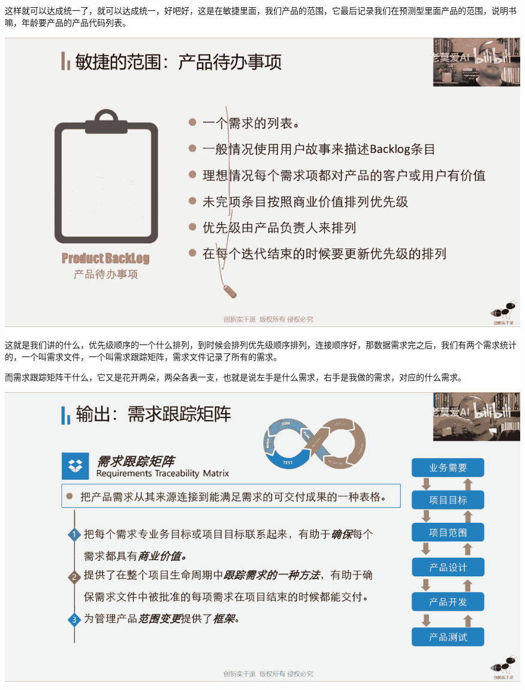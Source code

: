 这样就可以达成统一了，就可以达成统一，好吧好，这是在敏捷里面，我们产品的范围，它最后记录我们在预测型里面产品的范围，说明书嘛，年龄要产品的产品代码列表。



![](img/2c31ef4aeb0a783518eae5e9303e3a66_37.png)

这就是我们讲的什么，优先级顺序的一个什么排列，到时候会排列优先级顺序排列，连接顺序好，那数据需求完之后，我们有两个需求统计的，一个叫需求文件，一个叫需求跟踪矩阵，需求文件记录了所有的需求。

而需求跟踪矩阵干什么，它又是花开两朵，两朵各表一支，也就是说左手是什么需求，右手是我做的需求，对应的什么需求。



![](img/2c31ef4aeb0a783518eae5e9303e3a66_39.png)
